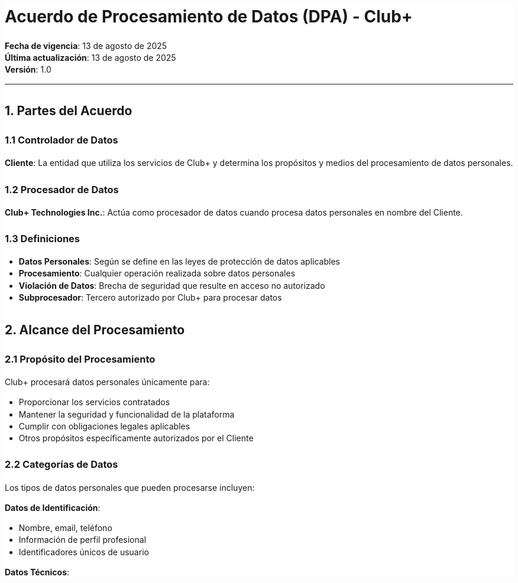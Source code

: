 # Acuerdo de Procesamiento de Datos (DPA) - Club+

**Fecha de vigencia**: 13 de agosto de 2025  
**Última actualización**: 13 de agosto de 2025  
**Versión**: 1.0

---

## 1. Partes del Acuerdo

### 1.1 Controlador de Datos

**Cliente**: La entidad que utiliza los servicios de Club+ y determina los
propósitos y medios del procesamiento de datos personales.

### 1.2 Procesador de Datos

**Club+ Technologies Inc.**: Actúa como procesador de datos cuando procesa datos
personales en nombre del Cliente.

### 1.3 Definiciones

- **Datos Personales**: Según se define en las leyes de protección de datos
  aplicables
- **Procesamiento**: Cualquier operación realizada sobre datos personales
- **Violación de Datos**: Brecha de seguridad que resulte en acceso no
  autorizado
- **Subprocesador**: Tercero autorizado por Club+ para procesar datos

## 2. Alcance del Procesamiento

### 2.1 Propósito del Procesamiento

Club+ procesará datos personales únicamente para:

- Proporcionar los servicios contratados
- Mantener la seguridad y funcionalidad de la plataforma
- Cumplir con obligaciones legales aplicables
- Otros propósitos específicamente autorizados por el Cliente

### 2.2 Categorías de Datos

Los tipos de datos personales que pueden procesarse incluyen:

**Datos de Identificación**:

- Nombre, email, teléfono
- Información de perfil profesional
- Identificadores únicos de usuario

**Datos Técnicos**:
